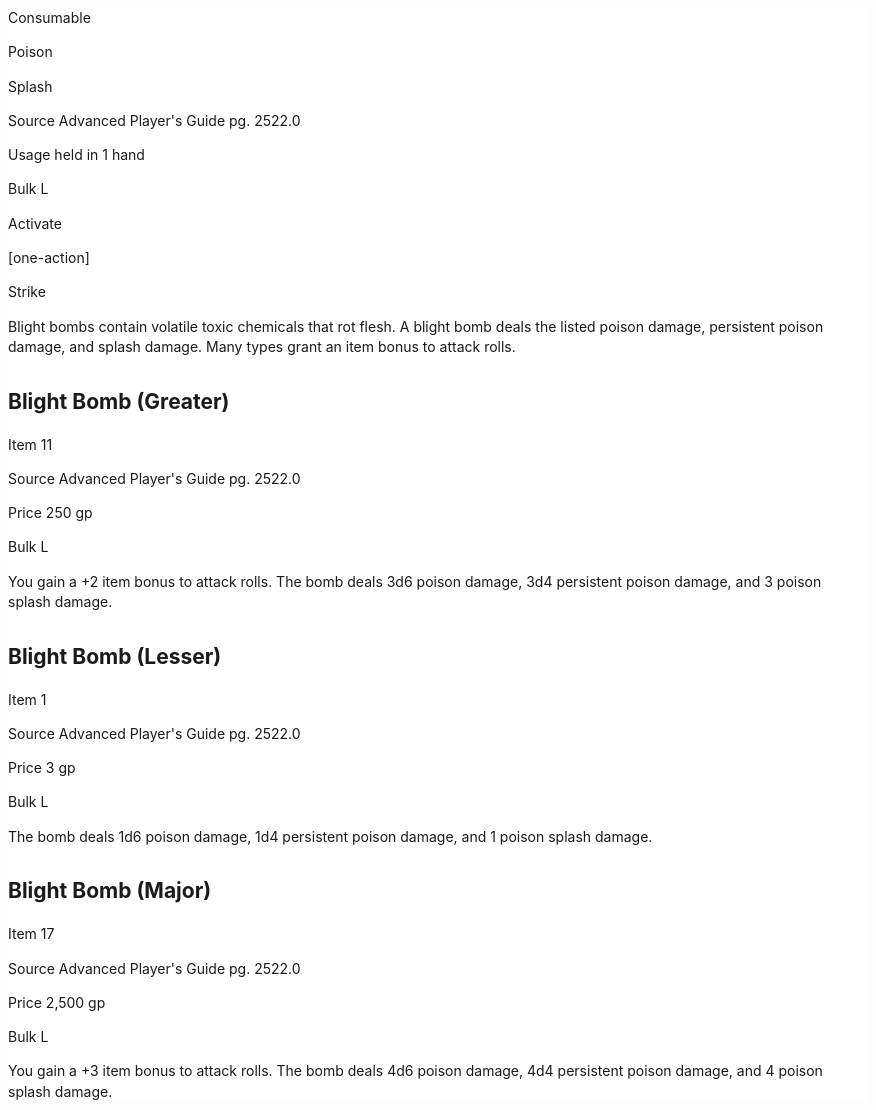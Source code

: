 Consumable

Poison

Splash

Source Advanced Player's Guide pg. 2522.0

Usage held in 1 hand

Bulk L

Activate

[one-action]

Strike

Blight bombs contain volatile toxic chemicals that rot flesh. A blight bomb deals the listed poison damage, persistent poison damage, and splash damage. Many types grant an item bonus to attack rolls.

## Blight Bomb (Greater)

Item 11

Source Advanced Player's Guide pg. 2522.0

Price 250 gp

Bulk L

You gain a +2 item bonus to attack rolls. The bomb deals 3d6 poison damage, 3d4 persistent poison damage, and 3 poison splash damage.

## Blight Bomb (Lesser)

Item 1

Source Advanced Player's Guide pg. 2522.0

Price 3 gp

Bulk L

The bomb deals 1d6 poison damage, 1d4 persistent poison damage, and 1 poison splash damage.

## Blight Bomb (Major)

Item 17

Source Advanced Player's Guide pg. 2522.0

Price 2,500 gp

Bulk L

You gain a +3 item bonus to attack rolls. The bomb deals 4d6 poison damage, 4d4 persistent poison damage, and 4 poison splash damage.
